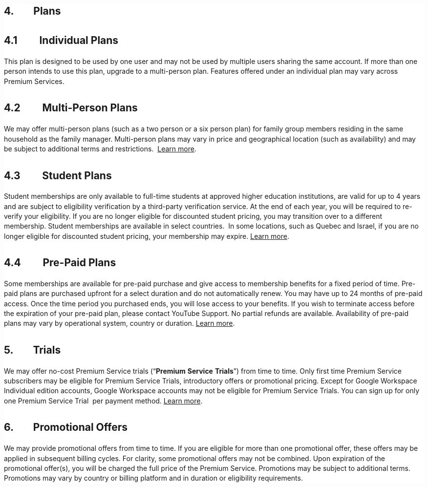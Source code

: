 **4.        Plans**
-------------------

**4.1         Individual Plans**
--------------------------------

This plan is designed to be used by one user and may not be used by multiple users sharing the same account. If more than one person intends to use this plan, upgrade to a multi-person plan. Features offered under an individual plan may vary across Premium Services.  

**4.2         Multi-Person Plans**
----------------------------------

We may offer multi-person plans (such as a two person or a six person plan) for family group members residing in the same household as the family manager. Multi-person plans may vary in price and geographical location (such as availability) and may be subject to additional terms and restrictions.  [Learn more](https://support.google.com/youtube/answer/16475192#multi_plan).

**4.3         Student Plans**
-----------------------------

Student memberships are only available to full-time students at approved higher education institutions, are valid for up to 4 years and are subject to eligibility verification by a third-party verification service. At the end of each year, you will be required to re-verify your eligibility. If you are no longer eligible for discounted student pricing, you may transition over to a different membership. Student memberships are available in select countries.  In some locations, such as Quebec and Israel, if you are no longer eligible for discounted student pricing, your membership may expire. [Learn more](https://support.google.com/youtube/answer/9158808).

**4.4         Pre-Paid Plans**
------------------------------

Some memberships are available for pre-paid purchase and give access to membership benefits for a fixed period of time. Pre-paid plans are purchased upfront for a select duration and do not automatically renew. You may have up to 24 months of pre-paid access. Once the time period you purchased ends, you will lose access to your benefits. If you wish to terminate access before the expiration of your pre-paid plan, please contact YouTube Support. No partial refunds are available. Availability of pre-paid plans may vary by operational system, country or duration. [Learn more](https://support.google.com/youtube/answer/11417260).

**5.        Trials**
--------------------

We may offer no-cost Premium Service trials (“**Premium** **Service** **Trials**”) from time to time. Only first time Premium Service subscribers may be eligible for Premium Service Trials, introductory offers or promotional pricing. Except for Google Workspace Individual edition accounts, Google Workspace accounts may not be eligible for Premium Service Trials. You can sign up for only one Premium Service Trial  per payment method. [Learn more](https://support.google.com/youtube/answer/10324204).

**6.        Promotional Offers**
--------------------------------

We may provide promotional offers from time to time. If you are eligible for more than one promotional offer, these offers may be applied in subsequent billing cycles. For clarity, some promotional offers may not be combined. Upon expiration of the promotional offer(s), you will be charged the full price of the Premium Service. Promotions may be subject to additional terms. Promotions may vary by country or billing platform and in duration or eligibility requirements.
